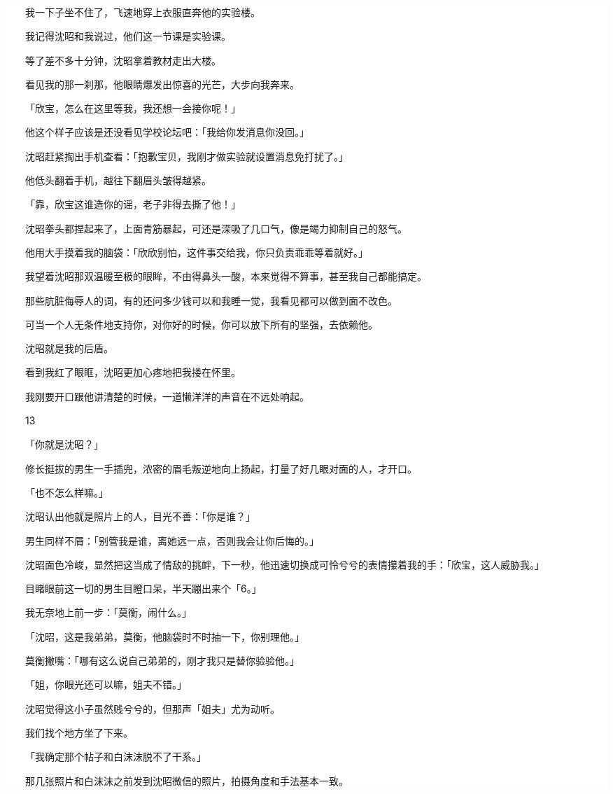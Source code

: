 &emsp;&emsp;我一下子坐不住了，飞速地穿上衣服直奔他的实验楼。  
  
&emsp;&emsp;我记得沈昭和我说过，他们这一节课是实验课。  
  
&emsp;&emsp;等了差不多十分钟，沈昭拿着教材走出大楼。  
  
&emsp;&emsp;看见我的那一刹那，他眼睛爆发出惊喜的光芒，大步向我奔来。  
  
&emsp;&emsp;「欣宝，怎么在这里等我，我还想一会接你呢！」  
  
&emsp;&emsp;他这个样子应该是还没看见学校论坛吧：「我给你发消息你没回。」  
  
&emsp;&emsp;沈昭赶紧掏出手机查看：「抱歉宝贝，我刚才做实验就设置消息免打扰了。」  
  
&emsp;&emsp;他低头翻着手机，越往下翻眉头皱得越紧。  
  
&emsp;&emsp;「靠，欣宝这谁造你的谣，老子非得去撕了他！」  
  
&emsp;&emsp;沈昭拳头都捏起来了，上面青筋暴起，可还是深吸了几口气，像是竭力抑制自己的怒气。  
  
&emsp;&emsp;他用大手摸着我的脑袋：「欣欣别怕，这件事交给我，你只负责乖乖等着就好。」  
  
&emsp;&emsp;我望着沈昭那双温暖至极的眼眸，不由得鼻头一酸，本来觉得不算事，甚至我自己都能搞定。  
  
&emsp;&emsp;那些肮脏侮辱人的词，有的还问多少钱可以和我睡一觉，我看见都可以做到面不改色。  
  
&emsp;&emsp;可当一个人无条件地支持你，对你好的时候，你可以放下所有的坚强，去依赖他。  
  
&emsp;&emsp;沈昭就是我的后盾。  
  
&emsp;&emsp;看到我红了眼眶，沈昭更加心疼地把我搂在怀里。  
  
&emsp;&emsp;我刚要开口跟他讲清楚的时候，一道懒洋洋的声音在不远处响起。  
  
&emsp;&emsp;13  
  
&emsp;&emsp;「你就是沈昭？」  
  
&emsp;&emsp;修长挺拔的男生一手插兜，浓密的眉毛叛逆地向上扬起，打量了好几眼对面的人，才开口。  
  
&emsp;&emsp;「也不怎么样嘛。」  
  
&emsp;&emsp;沈昭认出他就是照片上的人，目光不善：「你是谁？」  
  
&emsp;&emsp;男生同样不屑：「别管我是谁，离她远一点，否则我会让你后悔的。」  
  
&emsp;&emsp;沈昭面色冷峻，显然把这当成了情敌的挑衅，下一秒，他迅速切换成可怜兮兮的表情攥着我的手：「欣宝，这人威胁我。」  
  
&emsp;&emsp;目睹眼前这一切的男生目瞪口呆，半天蹦出来个「6。」  
  
&emsp;&emsp;我无奈地上前一步：「莫衡，闹什么。」  
  
&emsp;&emsp;「沈昭，这是我弟弟，莫衡，他脑袋时不时抽一下，你别理他。」  
  
&emsp;&emsp;莫衡撇嘴：「哪有这么说自己弟弟的，刚才我只是替你验验他。」  
  
&emsp;&emsp;「姐，你眼光还可以嘛，姐夫不错。」  
  
&emsp;&emsp;沈昭觉得这小子虽然贱兮兮的，但那声「姐夫」尤为动听。  
  
&emsp;&emsp;我们找个地方坐了下来。  
  
&emsp;&emsp;「我确定那个帖子和白沫沫脱不了干系。」  
  
&emsp;&emsp;那几张照片和白沫沫之前发到沈昭微信的照片，拍摄角度和手法基本一致。  
  